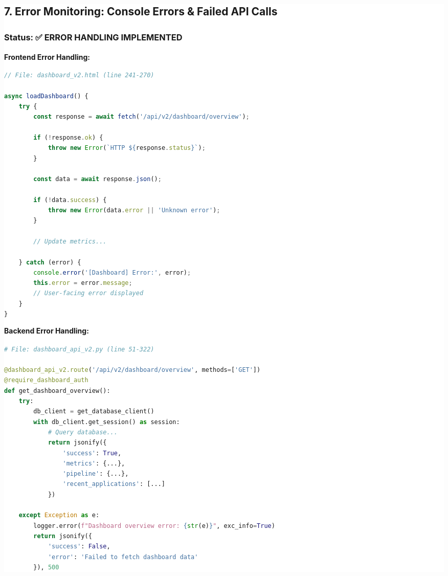 ## 7. Error Monitoring: Console Errors & Failed API Calls

### Status: ✅ ERROR HANDLING IMPLEMENTED

**Frontend Error Handling:**
```javascript
// File: dashboard_v2.html (line 241-270)

async loadDashboard() {
    try {
        const response = await fetch('/api/v2/dashboard/overview');

        if (!response.ok) {
            throw new Error(`HTTP ${response.status}`);
        }

        const data = await response.json();

        if (!data.success) {
            throw new Error(data.error || 'Unknown error');
        }

        // Update metrics...

    } catch (error) {
        console.error('[Dashboard] Error:', error);
        this.error = error.message;
        // User-facing error displayed
    }
}
```

**Backend Error Handling:**
```python
# File: dashboard_api_v2.py (line 51-322)

@dashboard_api_v2.route('/api/v2/dashboard/overview', methods=['GET'])
@require_dashboard_auth
def get_dashboard_overview():
    try:
        db_client = get_database_client()
        with db_client.get_session() as session:
            # Query database...
            return jsonify({
                'success': True,
                'metrics': {...},
                'pipeline': {...},
                'recent_applications': [...]
            })

    except Exception as e:
        logger.error(f"Dashboard overview error: {str(e)}", exc_info=True)
        return jsonify({
            'success': False,
            'error': 'Failed to fetch dashboard data'
        }), 500
```
